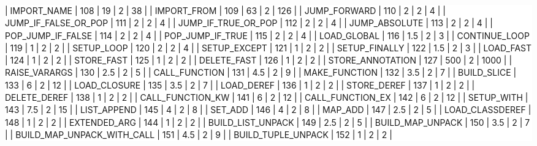 | IMPORT_NAME                  | 108 | 19   | 2         | 38          |
| IMPORT_FROM                  | 109 | 63   | 2         | 126         |
| JUMP_FORWARD                 | 110 | 2    | 2         | 4           |
| JUMP_IF_FALSE_OR_POP         | 111 | 2    | 2         | 4           |
| JUMP_IF_TRUE_OR_POP          | 112 | 2    | 2         | 4           |
| JUMP_ABSOLUTE                | 113 | 2    | 2         | 4           |
| POP_JUMP_IF_FALSE            | 114 | 2    | 2         | 4           |
| POP_JUMP_IF_TRUE             | 115 | 2    | 2         | 4           |
| LOAD_GLOBAL                  | 116 | 1.5  | 2         | 3           |
| CONTINUE_LOOP                | 119 | 1    | 2         | 2           |
| SETUP_LOOP                   | 120 | 2    | 2         | 4           |
| SETUP_EXCEPT                 | 121 | 1    | 2         | 2           |
| SETUP_FINALLY                | 122 | 1.5  | 2         | 3           |
| LOAD_FAST                    | 124 | 1    | 2         | 2           |
| STORE_FAST                   | 125 | 1    | 2         | 2           |
| DELETE_FAST                  | 126 | 1    | 2         | 2           |
| STORE_ANNOTATION             | 127 | 500  | 2         | 1000        |
| RAISE_VARARGS                | 130 | 2.5  | 2         | 5           |
| CALL_FUNCTION                | 131 | 4.5  | 2         | 9           |
| MAKE_FUNCTION                | 132 | 3.5  | 2         | 7           |
| BUILD_SLICE                  | 133 | 6    | 2         | 12          |
| LOAD_CLOSURE                 | 135 | 3.5  | 2         | 7           |
| LOAD_DEREF                   | 136 | 1    | 2         | 2           |
| STORE_DEREF                  | 137 | 1    | 2         | 2           |
| DELETE_DEREF                 | 138 | 1    | 2         | 2           |
| CALL_FUNCTION_KW             | 141 | 6    | 2         | 12          |
| CALL_FUNCTION_EX             | 142 | 6    | 2         | 12          |
| SETUP_WITH                   | 143 | 7.5  | 2         | 15          |
| LIST_APPEND                  | 145 | 4    | 2         | 8           |
| SET_ADD                      | 146 | 4    | 2         | 8           |
| MAP_ADD                      | 147 | 2.5  | 2         | 5           |
| LOAD_CLASSDEREF              | 148 | 1    | 2         | 2           |
| EXTENDED_ARG                 | 144 | 1    | 2         | 2           |
| BUILD_LIST_UNPACK            | 149 | 2.5  | 2         | 5           |
| BUILD_MAP_UNPACK             | 150 | 3.5  | 2         | 7           |
| BUILD_MAP_UNPACK_WITH_CALL   | 151 | 4.5  | 2         | 9           |
| BUILD_TUPLE_UNPACK           | 152 | 1    | 2         | 2           |